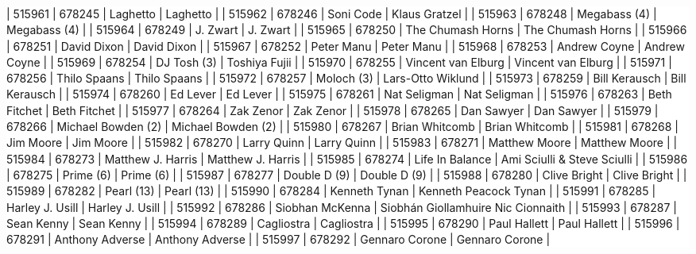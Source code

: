 | 515961 | 678245 | Laghetto | Laghetto |
| 515962 | 678246 | Soni Code | Klaus Gratzel |
| 515963 | 678248 | Megabass (4) | Megabass (4) |
| 515964 | 678249 | J. Zwart | J. Zwart |
| 515965 | 678250 | The Chumash Horns | The Chumash Horns |
| 515966 | 678251 | David Dixon | David Dixon |
| 515967 | 678252 | Peter Manu | Peter Manu |
| 515968 | 678253 | Andrew Coyne | Andrew Coyne |
| 515969 | 678254 | DJ Tosh (3) | Toshiya Fujii |
| 515970 | 678255 | Vincent van Elburg | Vincent van Elburg |
| 515971 | 678256 | Thilo Spaans | Thilo Spaans |
| 515972 | 678257 | Moloch (3) | Lars-Otto Wiklund |
| 515973 | 678259 | Bill Kerausch | Bill Kerausch |
| 515974 | 678260 | Ed Lever | Ed Lever |
| 515975 | 678261 | Nat Seligman | Nat Seligman |
| 515976 | 678263 | Beth Fitchet | Beth Fitchet |
| 515977 | 678264 | Zak Zenor | Zak Zenor |
| 515978 | 678265 | Dan Sawyer | Dan Sawyer |
| 515979 | 678266 | Michael Bowden (2) | Michael Bowden (2) |
| 515980 | 678267 | Brian Whitcomb | Brian Whitcomb |
| 515981 | 678268 | Jim Moore | Jim Moore |
| 515982 | 678270 | Larry Quinn | Larry Quinn |
| 515983 | 678271 | Matthew Moore | Matthew Moore |
| 515984 | 678273 | Matthew J. Harris | Matthew J. Harris |
| 515985 | 678274 | Life In Balance | Ami Sciulli & Steve Sciulli |
| 515986 | 678275 | Prime (6) | Prime (6) |
| 515987 | 678277 | Double D (9) | Double D (9) |
| 515988 | 678280 | Clive Bright | Clive Bright |
| 515989 | 678282 | Pearl (13) | Pearl (13) |
| 515990 | 678284 | Kenneth Tynan | Kenneth Peacock Tynan |
| 515991 | 678285 | Harley J. Usill | Harley J. Usill |
| 515992 | 678286 | Siobhan McKenna | Siobhán Giollamhuire Nic Cionnaith |
| 515993 | 678287 | Sean Kenny | Sean Kenny |
| 515994 | 678289 | Cagliostra | Cagliostra |
| 515995 | 678290 | Paul Hallett | Paul Hallett |
| 515996 | 678291 | Anthony Adverse | Anthony Adverse |
| 515997 | 678292 | Gennaro Corone | Gennaro Corone |